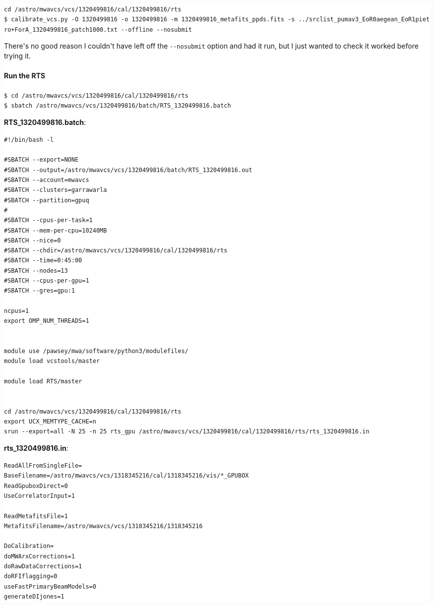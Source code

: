 ```
cd /astro/mwavcs/vcs/1320499816/cal/1320499816/rts
$ calibrate_vcs.py -O 1320499816 -o 1320499816 -m 1320499816_metafits_ppds.fits -s ../srclist_pumav3_EoR0aegean_EoR1pietro+ForA_1320499816_patch1000.txt --offline --nosubmit
```
There's no good reason I couldn't have left off the `--nosubmit` option and had it run, but I just wanted to check it worked before trying it.

#### Run the RTS

```
$ cd /astro/mwavcs/vcs/1320499816/cal/1320499816/rts
$ sbatch /astro/mwavcs/vcs/1320499816/batch/RTS_1320499816.batch
```

**RTS_1320499816.batch**:
```
#!/bin/bash -l

#SBATCH --export=NONE
#SBATCH --output=/astro/mwavcs/vcs/1320499816/batch/RTS_1320499816.out
#SBATCH --account=mwavcs
#SBATCH --clusters=garrawarla
#SBATCH --partition=gpuq
#
#SBATCH --cpus-per-task=1
#SBATCH --mem-per-cpu=10240MB
#SBATCH --nice=0
#SBATCH --chdir=/astro/mwavcs/vcs/1320499816/cal/1320499816/rts
#SBATCH --time=0:45:00
#SBATCH --nodes=13
#SBATCH --cpus-per-gpu=1
#SBATCH --gres=gpu:1

ncpus=1
export OMP_NUM_THREADS=1


module use /pawsey/mwa/software/python3/modulefiles/
module load vcstools/master

module load RTS/master


cd /astro/mwavcs/vcs/1320499816/cal/1320499816/rts
export UCX_MEMTYPE_CACHE=n
srun --export=all -N 25 -n 25 rts_gpu /astro/mwavcs/vcs/1320499816/cal/1320499816/rts/rts_1320499816.in
```

**rts_1320499816.in**:
```
ReadAllFromSingleFile=
BaseFilename=/astro/mwavcs/vcs/1318345216/cal/1318345216/vis/*_GPUBOX
ReadGpuboxDirect=0
UseCorrelatorInput=1

ReadMetafitsFile=1
MetafitsFilename=/astro/mwavcs/vcs/1318345216/1318345216

DoCalibration=
doMWArxCorrections=1
doRawDataCorrections=1
doRFIflagging=0
useFastPrimaryBeamModels=0
generateDIjones=1
```